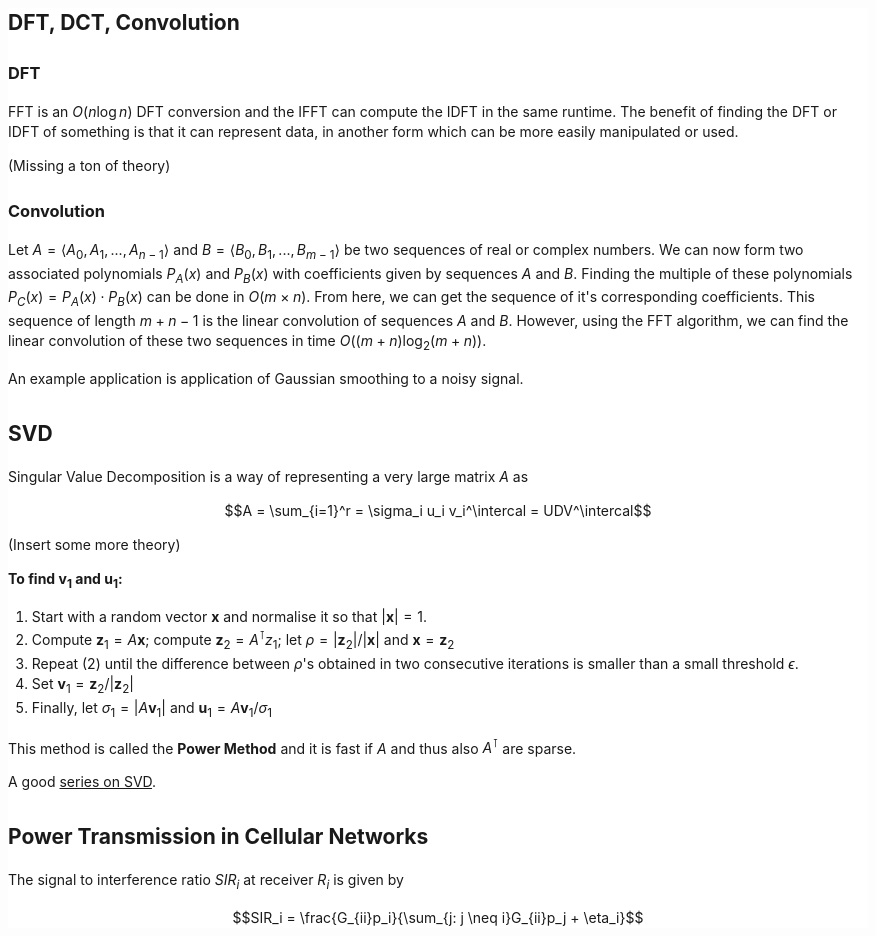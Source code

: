 ## DFT, DCT, Convolution

### DFT

FFT is an $O(n \log n)$ DFT conversion and the IFFT can compute the IDFT in the same runtime.
The benefit of finding the DFT or IDFT of something is that it can represent data, in another form which can be more easily manipulated or used.

(Missing a ton of theory)

### Convolution

Let $A = \langle A_0, A_1, ..., A_{n-1} \rangle$ and $B = \langle B_0, B_1, ..., B_{m-1} \rangle$ be two sequences of real or complex numbers.
We can now form two associated polynomials $P_A(x)$ and $P_B(x)$ with coefficients given by sequences $A$ and $B$.
Finding the multiple of these polynomials $P_C(x) = P_A(x) \cdot P_B(x)$ can be done in $O(m \times n)$.
From here, we can get the sequence of it's corresponding coefficients.
This sequence of length $m + n - 1$ is the linear convolution of sequences $A$ and $B$.
However, using the FFT algorithm, we can find the linear convolution of these two sequences in time $O((m + n) \log_2(m + n))$.

An example application is application of Gaussian smoothing to a noisy signal.

## SVD

Singular Value Decomposition is a way of representing a very large matrix $A$ as

$$A = \sum_{i=1}^r = \sigma_i u_i v_i^\intercal = UDV^\intercal$$

(Insert some more theory)

**To find $\mathbf{v}_1$ and $\mathbf{u}_1$:**

1. Start with a random vector $\mathbf{x}$ and normalise it so that $| \mathbf{x}| = 1$.
2. Compute $\mathbf{z}_1 = A\mathbf{x}$; compute $\mathbf{z}_2 = A^\intercal z_1$; let $\rho = |\mathbf{z}_2|/|\mathbf{x}|$ and $\mathbf{x} = \mathbf{z}_2$
3. Repeat (2) until the difference between $\rho$'s obtained in two consecutive iterations is smaller than a small threshold $\epsilon$.
4. Set $\mathbf{v}_1 = \mathbf{z}_2 / |\mathbf{z}_2|$
5. Finally, let $\sigma_1 = |A\mathbf{v}_1|$ and $\mathbf{u}_1 = A \mathbf{v}_1 / \sigma_1$

This method is called the **Power Method** and it is fast if $A$ and thus also $A^\intercal$ are sparse.

A good [series on SVD](https://www.youtube.com/watch?v=gXbThCXjZFM).

## Power Transmission in Cellular Networks

The signal to interference ratio $SIR_i$ at receiver $R_i$ is given by

$$SIR_i = \frac{G_{ii}p_i}{\sum_{j: j \neq i}G_{ii}p_j + \eta_i}$$
